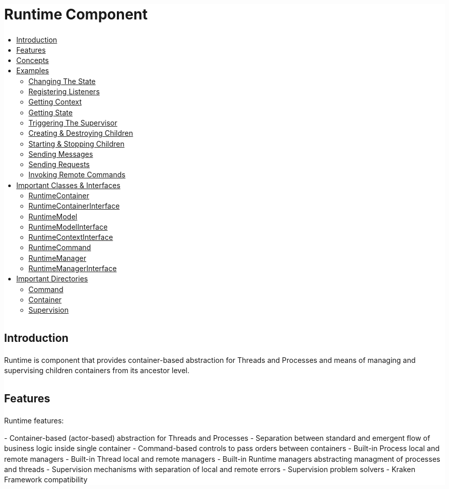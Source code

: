 # Runtime Component

- [Introduction](#introduction)
- [Features](#features)
- [Concepts](#concepts)
- [Examples](#examples)
    - [Changing The State](#changing-the-state)
    - [Registering Listeners](#registering-listeners)
    - [Getting Context](#getting-context)
    - [Getting State](#getting-state)
    - [Triggering The Supervisor](#triggering-the-supervisor)
    - [Creating & Destroying Children](#creating-and-destroying-children)
    - [Starting & Stopping Children](#starting-and-stopping-children)
    - [Sending Messages](#sending-messages)
    - [Sending Requests](#sending-requests)
    - [Invoking Remote Commands](#invoking-remote-commands)
- [Important Classes & Interfaces](#important-classes-and-interfaces)
    - [RuntimeContainer](#runtime-container)
    - [RuntimeContainerInterface](#runtime-container-interface)
    - [RuntimeModel](#runtime-model)
    - [RuntimeModelInterface](#runtime-model-interface)
    - [RuntimeContextInterface](#runtime-context-interface)
    - [RuntimeCommand](#runtime-command)
    - [RuntimeManager](#runtime-manager)
    - [RuntimeManagerInterface](#runtime-manager-interface)
- [Important Directories](#important-directories)
    - [Command](#command)
    - [Container](#container)
    - [Supervision](#supervision)

<a name="introduction"></a>
## Introduction

Runtime is component that provides container-based abstraction for Threads and Processes and means of managing and supervising children containers from its ancestor level.

<a name="introduction"></a>
## Features

Runtime features:

<div class="dot-list" markdown="1">
- Container-based (actor-based) abstraction for Threads and Processes
- Separation between standard and emergent flow of business logic inside single container
- Command-based controls to pass orders between containers
- Built-in Process local and remote managers
- Built-in Thread local and remote managers
- Built-in Runtime managers abstracting managment of processes and threads
- Supervision mechanisms with separation of local and remote errors
- Supervision problem solvers
- Kraken Framework compatibility
</div>
